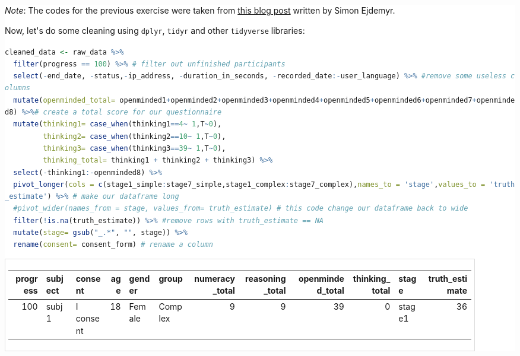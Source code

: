 *Note*: The codes for the previous exercise were taken from [this blog post](https://sejdemyr.github.io/r-tutorials/basics/wide-and-long/) written by Simon Ejdemyr.

Now, let's do some cleaning using `dplyr`, `tidyr` and other `tidyverse` libraries: 

```r
cleaned_data <- raw_data %>% 
  filter(progress == 100) %>% # filter out unfinished participants
  select(-end_date, -status,-ip_address, -duration_in_seconds, -recorded_date:-user_language) %>% #remove some useless columns
  mutate(openminded_total= openminded1+openminded2+openminded3+openminded4+openminded5+openminded6+openminded7+openminded8) %>%# create a total score for our questionnaire
  mutate(thinking1= case_when(thinking1==4~ 1,T~0),
         thinking2= case_when(thinking2==10~ 1,T~0),
         thinking3= case_when(thinking3==39~ 1,T~0),
         thinking_total= thinking1 + thinking2 + thinking3) %>%
  select(-thinking1:-openminded8) %>%
  pivot_longer(cols = c(stage1_simple:stage7_simple,stage1_complex:stage7_complex),names_to = 'stage',values_to = 'truth_estimate') %>% # make our dataframe long
  #pivot_wider(names_from = stage, values_from= truth_estimate) # this code change our dataframe back to wide
  filter(!is.na(truth_estimate)) %>% #remove rows with truth_estimate == NA
  mutate(stage= gsub("_.*", "", stage)) %>%
  rename(consent= consent_form) # rename a column
```


<div style="border: 1px solid #ddd; padding: 5px; overflow-x: scroll; width:780px; "><table class="table table-striped table-bordered table-condensed" style="width: auto !important; margin-left: auto; margin-right: auto;">
 <thead>
  <tr>
   <th style="text-align:right;position: sticky; top:0; background-color: #FFFFFF;"> progress </th>
   <th style="text-align:left;position: sticky; top:0; background-color: #FFFFFF;"> subject </th>
   <th style="text-align:left;position: sticky; top:0; background-color: #FFFFFF;"> consent </th>
   <th style="text-align:right;position: sticky; top:0; background-color: #FFFFFF;"> age </th>
   <th style="text-align:left;position: sticky; top:0; background-color: #FFFFFF;"> gender </th>
   <th style="text-align:left;position: sticky; top:0; background-color: #FFFFFF;"> group </th>
   <th style="text-align:right;position: sticky; top:0; background-color: #FFFFFF;"> numeracy_total </th>
   <th style="text-align:right;position: sticky; top:0; background-color: #FFFFFF;"> reasoning_total </th>
   <th style="text-align:right;position: sticky; top:0; background-color: #FFFFFF;"> openminded_total </th>
   <th style="text-align:right;position: sticky; top:0; background-color: #FFFFFF;"> thinking_total </th>
   <th style="text-align:left;position: sticky; top:0; background-color: #FFFFFF;"> stage </th>
   <th style="text-align:right;position: sticky; top:0; background-color: #FFFFFF;"> truth_estimate </th>
  </tr>
 </thead>
<tbody>
  <tr>
   <td style="text-align:right;"> 100 </td>
   <td style="text-align:left;"> subj1 </td>
   <td style="text-align:left;"> I consent </td>
   <td style="text-align:right;"> 18 </td>
   <td style="text-align:left;"> Female </td>
   <td style="text-align:left;"> Complex </td>
   <td style="text-align:right;"> 9 </td>
   <td style="text-align:right;"> 9 </td>
   <td style="text-align:right;"> 39 </td>
   <td style="text-align:right;"> 0 </td>
   <td style="text-align:left;"> stage1 </td>
   <td style="text-align:right;"> 36 </td>
  </tr>